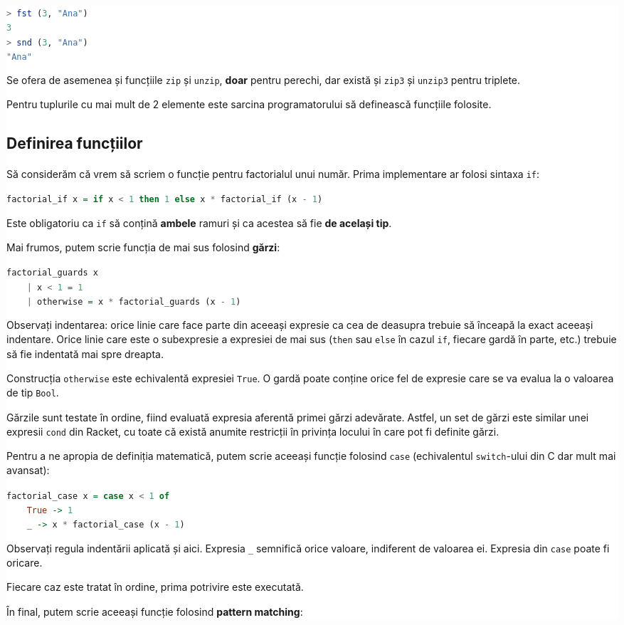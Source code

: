 ```haskell
> fst (3, "Ana")
3
> snd (3, "Ana")
"Ana"
```

Se ofera de asemenea și funcțiile `zip` și `unzip`, **doar** pentru perechi, dar există și `zip3` și `unzip3` pentru triplete.

Pentru tuplurile cu mai mult de 2 elemente este sarcina programatorului să definească funcțiile folosite.

## Definirea funcțiilor

Să considerăm că vrem să scriem o funcție pentru factorialul unui număr.
Prima implementare ar folosi sintaxa `if`:

```haskell
factorial_if x = if x < 1 then 1 else x * factorial_if (x - 1)
```

Este obligatoriu ca `if` să conțină **ambele** ramuri și ca acestea să fie **de același tip**.

Mai frumos, putem scrie funcția de mai sus folosind **gărzi**:

```haskell 
factorial_guards x
    | x < 1 = 1
    | otherwise = x * factorial_guards (x - 1)
```

Observați indentarea: orice linie care face parte din aceeași expresie ca cea de deasupra trebuie să înceapă la exact aceeași indentare. Orice linie care este o subexpresie a expresiei de mai sus (`then` sau `else` în cazul `if`, fiecare gardă în parte, etc.) trebuie să fie indentată mai spre dreapta.

Construcția `otherwise` este echivalentă expresiei `True`. O gardă poate conține orice fel de expresie care se va evalua la o valoarea de tip `Bool`.

Gărzile sunt testate în ordine, fiind evaluată expresia aferentă primei gărzi adevărate. Astfel, un set de gărzi este similar unei expresii `cond` din Racket, cu toate că există anumite restricții în privința locului în care pot fi definite gărzi.

Pentru a ne apropia de definiția matematică, putem scrie aceeași funcție folosind `case` (echivalentul `switch`-ului din C dar mult mai avansat):

```haskell 
factorial_case x = case x < 1 of
    True -> 1 
    _ -> x * factorial_case (x - 1)
```

Observați regula indentării aplicată și aici. Expresia `_` semnifică orice valoare, indiferent de valoarea ei. Expresia din `case` poate fi oricare.

Fiecare caz este tratat în ordine, prima potrivire este executată.

În final, putem scrie aceeași funcție folosind **pattern matching**:
